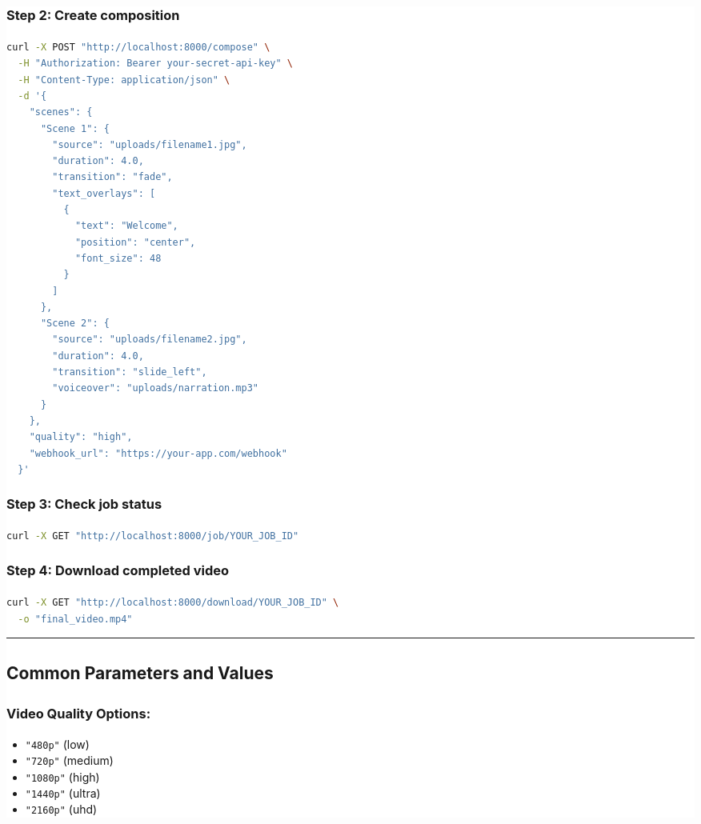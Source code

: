 ### Step 2: Create composition
```bash
curl -X POST "http://localhost:8000/compose" \
  -H "Authorization: Bearer your-secret-api-key" \
  -H "Content-Type: application/json" \
  -d '{
    "scenes": {
      "Scene 1": {
        "source": "uploads/filename1.jpg",
        "duration": 4.0,
        "transition": "fade",
        "text_overlays": [
          {
            "text": "Welcome",
            "position": "center",
            "font_size": 48
          }
        ]
      },
      "Scene 2": {
        "source": "uploads/filename2.jpg",
        "duration": 4.0,
        "transition": "slide_left",
        "voiceover": "uploads/narration.mp3"
      }
    },
    "quality": "high",
    "webhook_url": "https://your-app.com/webhook"
  }'
```

### Step 3: Check job status
```bash
curl -X GET "http://localhost:8000/job/YOUR_JOB_ID"
```

### Step 4: Download completed video
```bash
curl -X GET "http://localhost:8000/download/YOUR_JOB_ID" \
  -o "final_video.mp4"
```

---

## Common Parameters and Values

### Video Quality Options:
- `"480p"` (low)
- `"720p"` (medium)
- `"1080p"` (high)
- `"1440p"` (ultra)
- `"2160p"` (uhd)
